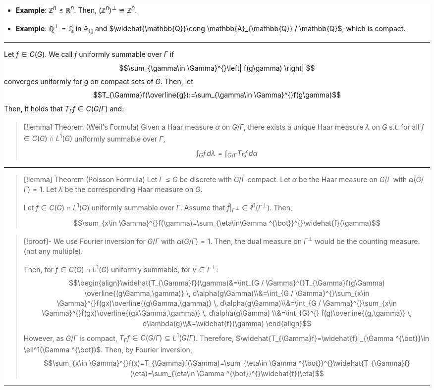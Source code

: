 - **Example**: $\mathbb{Z}^n\leq \mathbb{R}^n$. Then, $(\mathbb{Z}^n)^{\bot}\cong \mathbb{Z}^n$.

- **Example**: $\mathbb{Q}^{\bot}=\mathbb{Q}$ in $\mathbb{A}_{\mathbb{Q}}$ and $\widehat{\mathbb{Q}}\cong \mathbb{A}_{\mathbb{Q}} / \mathbb{Q}$, which is compact.

---
Let $f\in C(G)$. We call $f$ uniformly summable over $\Gamma$ if $$\sum_{\gamma\in \Gamma}^{}\left| f(g\gamma) \right| $$converges uniformly for $g$ on compact sets of $G$. Then, let $$T_{\Gamma}f(\overline{g}):=\sum_{\gamma\in \Gamma}^{}f(g\gamma)$$
Then, it holds that $T_{\Gamma}f\in C(G / \Gamma)$ and:

> [!lemma] Theorem (Weil's Formula)
> Given a Haar measure $\alpha$ on $G / \Gamma$, there exists a unique Haar measure $\lambda$ on $G$ s.t. for all $f\in C(G) \cap L^1(G)$ uniformly summable over $\Gamma$, $$\int_{G}^{} f \, d\lambda=\int_{G / \Gamma}T_{\Gamma}f  \, d\alpha  $$
---
> [!lemma] Theorem (Poisson Formula)
> Let $\Gamma\leq G$ be discrete with $G / \Gamma$ compact. Let $\alpha$ be the Haar measure on $G/ \Gamma$ with $\alpha(G / \Gamma)=1$. Let $\lambda$ be the corresponding Haar measure on $G$. 
> 	
> Let $f\in C(G)\cap L^1(G)$ uniformly summable over $\Gamma$. Assume that $\widehat{f}|_{\Gamma ^{\bot}}\in \ell^1(\Gamma ^{\bot})$. Then, $$\sum_{x\in \Gamma}^{}f(\gamma)=\sum_{\eta\in\Gamma ^{\bot}}^{}\widehat{f}(\gamma)$$

> [!proof]-
> We use Fourier inversion for $G / \Gamma$ with $\alpha(G / \Gamma)=1$. Then, the dual measure on $\Gamma ^{\bot}$ would be the counting measure. (not any multiple).
> 
> Then, for $f\in C(G)\cap L^1(G)$ uniformly summable, for $\gamma\in \Gamma ^{\bot}$: $$\begin{align}\widehat{T_{\Gamma}f}(\gamma)&=\int_{G / \Gamma}^{}T_{\Gamma}f(g\Gamma) \overline{(g\Gamma,\gamma)} \, d\alpha(g\Gamma)\\&=\int_{G / \Gamma}^{}\sum_{x\in \Gamma}^{}f(gx)\overline{(g\Gamma,\gamma)} \, d\alpha(g\Gamma)\\&=\int_{G / \Gamma}^{}\sum_{x\in \Gamma}^{}f(gx)\overline{(gx\Gamma,\gamma)} \, d\alpha(g\Gamma) \\&=\int_{G}^{} f(g)\overline{(g,\gamma)} \, d\lambda(g)\\&=\widehat{f}(\gamma) \end{align}$$However, as $G / \Gamma$ is compact, $T_{\Gamma}f\in C(G / \Gamma)\subseteq L^1(G /\Gamma)$. Therefore, $\widehat{T_{\Gamma}f}=\widehat{f}|_{\Gamma ^{\bot}}\in \ell^1(\Gamma ^{\bot})$. Then, by Fourier inversion, $$\sum_{x\in \Gamma}^{}f(x)=T_{\Gamma}f(\Gamma)=\sum_{\eta\in \Gamma ^{\bot}}^{}\widehat{T_{\Gamma}f}(\eta)=\sum_{\eta\in \Gamma ^{\bot}}^{}\widehat{f}(\eta)$$
---
